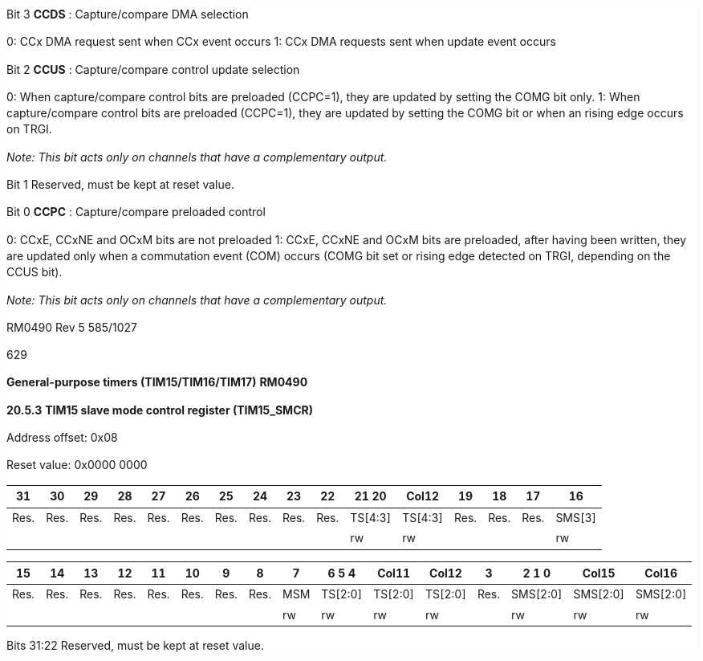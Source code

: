 
Bit 3 **CCDS** : Capture/compare DMA selection

0: CCx DMA request sent when CCx event occurs
1: CCx DMA requests sent when update event occurs


Bit 2 **CCUS** : Capture/compare control update selection

0: When capture/compare control bits are preloaded (CCPC=1), they are updated by setting
the COMG bit only.
1: When capture/compare control bits are preloaded (CCPC=1), they are updated by setting
the COMG bit or when an rising edge occurs on TRGI.

_Note: This bit acts only on channels that have a complementary output._


Bit 1 Reserved, must be kept at reset value.


Bit 0 **CCPC** : Capture/compare preloaded control

0: CCxE, CCxNE and OCxM bits are not preloaded
1: CCxE, CCxNE and OCxM bits are preloaded, after having been written, they are updated
only when a commutation event (COM) occurs (COMG bit set or rising edge detected on
TRGI, depending on the CCUS bit).

_Note: This bit acts only on channels that have a complementary output._


RM0490 Rev 5 585/1027



629


**General-purpose timers (TIM15/TIM16/TIM17)** **RM0490**


**20.5.3** **TIM15 slave mode control register (TIM15_SMCR)**


Address offset: 0x08


Reset value: 0x0000 0000

|31|30|29|28|27|26|25|24|23|22|21 20|Col12|19|18|17|16|
|---|---|---|---|---|---|---|---|---|---|---|---|---|---|---|---|
|Res.|Res.|Res.|Res.|Res.|Res.|Res.|Res.|Res.|Res.|TS[4:3]|TS[4:3]|Res.|Res.|Res.|SMS[3]|
|||||||||||rw|rw||||rw|


|15|14|13|12|11|10|9|8|7|6 5 4|Col11|Col12|3|2 1 0|Col15|Col16|
|---|---|---|---|---|---|---|---|---|---|---|---|---|---|---|---|
|Res.|Res.|Res.|Res.|Res.|Res.|Res.|Res.|MSM|TS[2:0]|TS[2:0]|TS[2:0]|Res.|SMS[2:0]|SMS[2:0]|SMS[2:0]|
|||||||||rw|rw|rw|rw||rw|rw|rw|



Bits 31:22 Reserved, must be kept at reset value.

